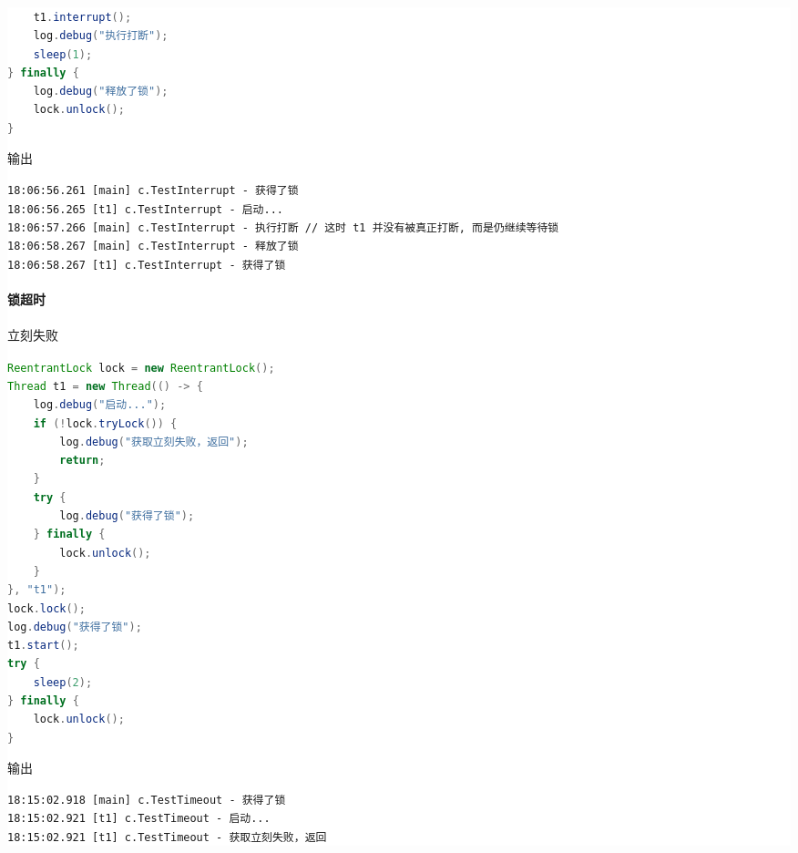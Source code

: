 ```java
    t1.interrupt();
    log.debug("执行打断");
    sleep(1);
} finally {
    log.debug("释放了锁");
    lock.unlock();
}
```

输出

```
18:06:56.261 [main] c.TestInterrupt - 获得了锁
18:06:56.265 [t1] c.TestInterrupt - 启动... 
18:06:57.266 [main] c.TestInterrupt - 执行打断 // 这时 t1 并没有被真正打断, 而是仍继续等待锁
18:06:58.267 [main] c.TestInterrupt - 释放了锁
18:06:58.267 [t1] c.TestInterrupt - 获得了锁
```

#### 锁超时

立刻失败

```java
ReentrantLock lock = new ReentrantLock();
Thread t1 = new Thread(() -> {
    log.debug("启动...");
    if (!lock.tryLock()) {
        log.debug("获取立刻失败，返回");
        return;
    }
    try {
        log.debug("获得了锁");
    } finally {
        lock.unlock();
    }
}, "t1");
lock.lock();
log.debug("获得了锁");
t1.start();
try {
    sleep(2);
} finally {
    lock.unlock();
}
```

输出

```
18:15:02.918 [main] c.TestTimeout - 获得了锁
18:15:02.921 [t1] c.TestTimeout - 启动... 
18:15:02.921 [t1] c.TestTimeout - 获取立刻失败，返回
```
